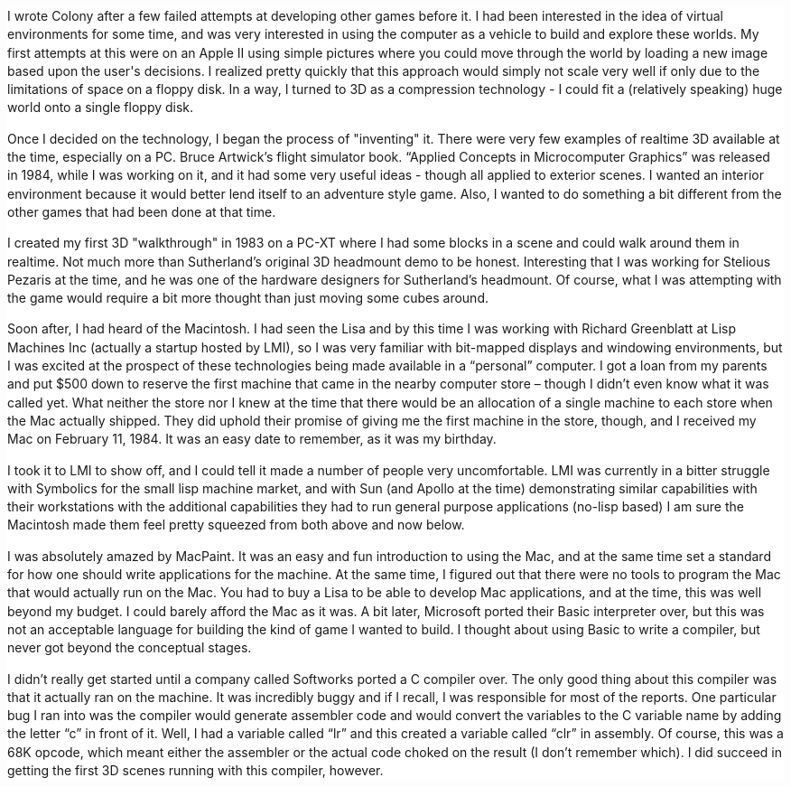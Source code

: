 I wrote Colony after a few failed attempts at developing other games before it. I had been interested in the idea of virtual environments for some time, and was very interested in using the computer as a vehicle to build and explore these worlds. My first attempts at this were on an Apple II using simple pictures where you could move through the world by loading a new image based upon the user's decisions. I realized pretty quickly that this approach would simply not scale very well if only due to the limitations of space on a floppy disk. In a way, I turned to 3D as a compression technology - I could fit a (relatively speaking) huge world onto a single floppy disk.

Once I decided on the technology, I began the process of "inventing" it. There were very few examples of realtime 3D available at the time, especially on a PC. Bruce Artwick’s flight simulator book. “Applied Concepts in Microcomputer Graphics” was released in 1984, while I was working on it, and it had some very useful ideas - though all applied to exterior scenes. I wanted an interior environment because it would better lend itself to an adventure style game. Also, I wanted to do something a bit different from the other games that had been done at that time.

I created my first 3D "walkthrough" in 1983 on a PC-XT where I had some blocks in a scene and could walk around them in realtime. Not much more than Sutherland’s original 3D headmount demo to be honest. Interesting that I was working for Stelious Pezaris at the time, and he was one of the hardware designers for Sutherland’s headmount. Of course, what I was attempting with the game would require a bit more thought than just moving some cubes around. 

Soon after, I had heard of the Macintosh. I had seen the Lisa and by this time I was working with Richard Greenblatt at Lisp Machines Inc (actually a startup hosted by LMI), so I was very familiar with bit-mapped displays and windowing environments, but I was excited at the prospect of these technologies being made available in a “personal” computer. I got a loan from my parents and put $500 down to reserve the first machine that came in the nearby computer store – though I didn’t even know what it was called yet. What neither the store nor I knew at the time that there would be an allocation of a single machine to each store when the Mac actually shipped. They did uphold their promise of giving me the first machine in the store, though, and I received my Mac on February 11, 1984. It was an easy date to remember, as it was my birthday.

I took it to LMI to show off, and I could tell it made a number of people very uncomfortable. LMI was currently in a bitter struggle with Symbolics for the small lisp machine market, and with Sun (and Apollo at the time) demonstrating similar capabilities with their workstations with the additional capabilities they had to run general purpose applications (no-lisp based) I am sure the Macintosh made them feel pretty squeezed from both above and now below.

I was absolutely amazed by MacPaint. It was an easy and fun introduction to using the Mac, and at the same time set a standard for how one should write applications for the machine. At the same time, I figured out that there were no tools to program the Mac that would actually run on the Mac. You had to buy a Lisa to be able to develop Mac applications, and at the time, this was well beyond my budget. I could barely afford the Mac as it was. A bit later, Microsoft ported their Basic interpreter over, but this was not an acceptable language for building the kind of game I wanted to build. I thought about using Basic to write a compiler, but never got beyond the conceptual stages. 

I didn’t really get started until a company called Softworks ported a C compiler over. The only good thing about this compiler was that it actually ran on the machine. It was incredibly buggy and if I recall, I was responsible for most of the reports. One particular bug I ran into was the compiler would generate assembler code and would convert the variables to the C variable name by adding the letter “c” in front of it. Well, I had a variable called “lr” and this created a variable called “clr” in assembly. Of course, this was a 68K opcode, which meant either the assembler or the actual code choked on the result (I don’t remember which). I did succeed in getting the first 3D scenes running with this compiler, however.
